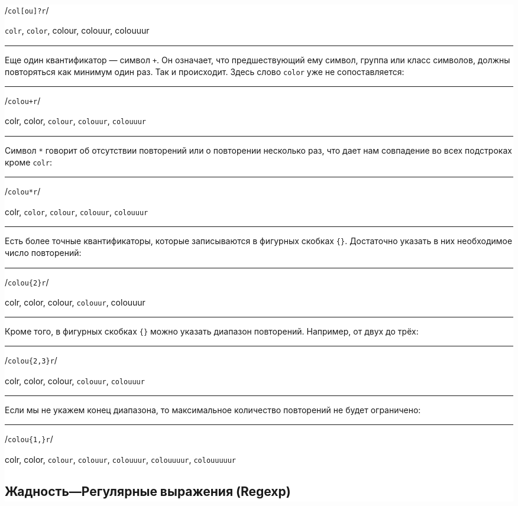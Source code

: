 /`col[ou]?r`/

`colr`, `color`, colour, colouur, colouuur

---

Еще один квантификатор — символ `+`. Он означает, что предшествующий ему символ, группа или класс символов, должны повторяться как минимум один раз. Так и происходит. Здесь слово `color` уже не сопоставляется:

---

/`colou+r`/

colr, color, `colour`, `colouur`, `colouuur`

---

Символ `*` говорит об отсутствии повторений или о повторении несколько раз, что дает нам совпадение во всех подстроках кроме `colr`:

---

/`colou*r`/

colr, `color`, `colour`, `colouur`, `colouuur`

---

Есть более точные квантификаторы, которые записываются в фигурных скобках `{}`. Достаточно указать в них необходимое число повторений:

---

/`colou{2}r`/

colr, color, colour, `colouur`, colouuur

---

Кроме того, в фигурных скобках `{}` можно указать диапазон повторений. Например, от двух до трёх:

---

/`colou{2,3}r`/

colr, color, colour, `colouur`, `colouuur`

---

Если мы не укажем конец диапазона, то максимальное количество повторений не будет ограничено:

---

/`colou{1,}r`/

colr, color, `colour`, `colouur`, `colouuur`, `colouuuur`, `colouuuuur`

## Жадность—Регулярные выражения (Regexp)

<iframe allowfullscreen="true" allowscriptaccess="always" src="https://player.vimeo.com/video/129237214" style="box-sizing: border-box; border: 0px; height: 417.656px; left: 0px; position: absolute; top: 0px; width: 742.5px;"></iframe>
